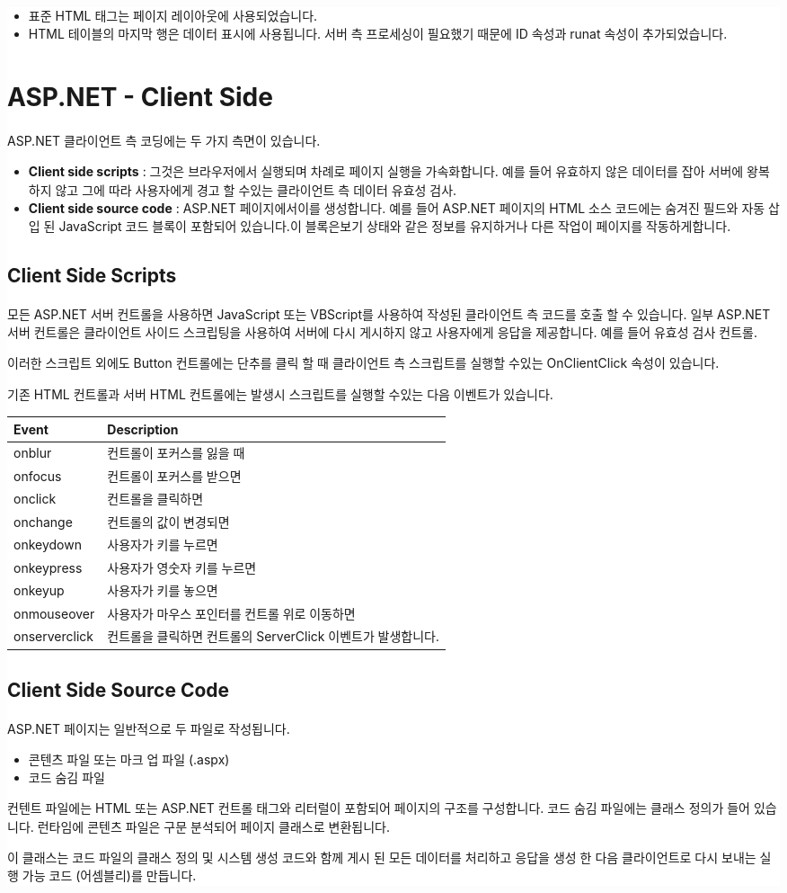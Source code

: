 - 표준 HTML 태그는 페이지 레이아웃에 사용되었습니다.
- HTML 테이블의 마지막 행은 데이터 표시에 사용됩니다. 서버 측 프로세싱이 필요했기 때문에 ID 속성과 runat 속성이 추가되었습니다.



# ASP.NET - Client Side

ASP.NET 클라이언트 측 코딩에는 두 가지 측면이 있습니다.

- **Client side scripts** : 그것은 브라우저에서 실행되며 차례로 페이지 실행을 가속화합니다. 예를 들어 유효하지 않은 데이터를 잡아 서버에 왕복하지 않고 그에 따라 사용자에게 경고 할 수있는 클라이언트 측 데이터 유효성 검사.
- **Client side source code** : ASP.NET 페이지에서이를 생성합니다. 예를 들어 ASP.NET 페이지의 HTML 소스 코드에는 숨겨진 필드와 자동 삽입 된 JavaScript 코드 블록이 포함되어 있습니다.이 블록은보기 상태와 같은 정보를 유지하거나 다른 작업이 페이지를 작동하게합니다.

## Client Side Scripts

모든 ASP.NET 서버 컨트롤을 사용하면 JavaScript 또는 VBScript를 사용하여 작성된 클라이언트 측 코드를 호출 할 수 있습니다. 일부 ASP.NET 서버 컨트롤은 클라이언트 사이드 스크립팅을 사용하여 서버에 다시 게시하지 않고 사용자에게 응답을 제공합니다. 예를 들어 유효성 검사 컨트롤.

이러한 스크립트 외에도 Button 컨트롤에는 단추를 클릭 할 때 클라이언트 측 스크립트를 실행할 수있는 OnClientClick 속성이 있습니다.

기존 HTML 컨트롤과 서버 HTML 컨트롤에는 발생시 스크립트를 실행할 수있는 다음 이벤트가 있습니다.

| Event         | Description                                                 |
| :------------ | :---------------------------------------------------------- |
| onblur        | 컨트롤이 포커스를 잃을 때                                   |
| onfocus       | 컨트롤이 포커스를 받으면                                    |
| onclick       | 컨트롤을 클릭하면                                           |
| onchange      | 컨트롤의 값이 변경되면                                      |
| onkeydown     | 사용자가 키를 누르면                                        |
| onkeypress    | 사용자가 영숫자 키를 누르면                                 |
| onkeyup       | 사용자가 키를 놓으면                                        |
| onmouseover   | 사용자가 마우스 포인터를 컨트롤 위로 이동하면               |
| onserverclick | 컨트롤을 클릭하면 컨트롤의 ServerClick 이벤트가 발생합니다. |



## Client Side Source Code

ASP.NET 페이지는 일반적으로 두 파일로 작성됩니다.

- 콘텐츠 파일 또는 마크 업 파일 (.aspx)
- 코드 숨김 파일

컨텐트 파일에는 HTML 또는 ASP.NET 컨트롤 태그와 리터럴이 포함되어 페이지의 구조를 구성합니다. 코드 숨김 파일에는 클래스 정의가 들어 있습니다. 런타임에 콘텐츠 파일은 구문 분석되어 페이지 클래스로 변환됩니다.

이 클래스는 코드 파일의 클래스 정의 및 시스템 생성 코드와 함께 게시 된 모든 데이터를 처리하고 응답을 생성 한 다음 클라이언트로 다시 보내는 실행 가능 코드 (어셈블리)를 만듭니다.
